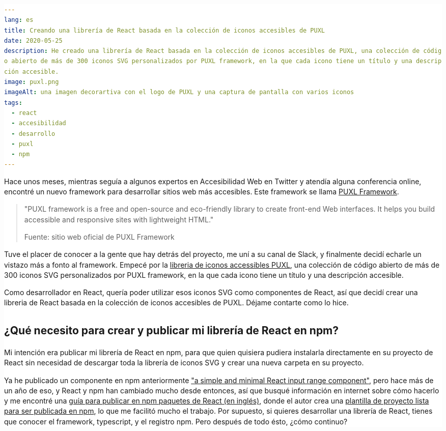 ```yaml
---
lang: es
title: Creando una librería de React basada en la colección de iconos accesibles de PUXL
date: 2020-05-25
description: He creado una librería de React basada en la colección de iconos accesibles de PUXL, una colección de código abierto de más de 300 iconos SVG personalizados por PUXL framework, en la que cada icono tiene un título y una descripción accesible.
image: puxl.png
imageAlt: una imagen decorartiva con el logo de PUXL y una captura de pantalla con varios iconos
tags:
  - react
  - accesibilidad
  - desarrollo
  - puxl
  - npm
---
```


Hace unos meses, mientras seguía a algunos expertos en Accesibilidad Web en Twitter y atendía alguna conferencia online, encontré un nuevo framework para desarrollar sitios web más accesibles. Este framework se llama [PUXL Framework](https://puxl.io/).

> "PUXL framework is a free and open-source and eco-friendly library to create front-end Web interfaces. It helps you build accessible and responsive sites with lightweight HTML."
>
> Fuente: sitio web oficial de PUXL Framework

Tuve el placer de conocer a la gente que hay detrás del proyecto, me uní a su canal de Slack, y finalmente decidí echarle un vistazo más a fonto al framework.
Empecé por la [libreria de iconos accessibles PUXL](https://puxl.io/puxl-icons/), una colección de código abierto de más de 300 iconos SVG personalizados por PUXL framework, en la que cada icono tiene un título y una descripción accesible.

Como desarrollador en React, quería poder utilizar esos iconos SVG como componentes de React, así que decidí crear una libreria de React basada en la colección de iconos accesibles de PUXL. Déjame contarte como lo hice.

## ¿Qué necesito para crear y publicar mi librería de React en npm?

Mi intención era publicar mi librería de React en npm, para que quien quisiera pudiera instalarla directamente en su proyecto de React sin necesidad de descargar toda la librería de iconos SVG y crear una nueva carpeta en su proyecto.

Ya he publicado un componente en npm anteriormente ["a simple and minimal React input range component"](https://www.npmjs.com/package/react-component-range), pero hace más de un año de eso, y React y npm han cambiado mucho desde entonces, así que busqué información en internet sobre cómo hacerlo y me encontré una [guía para publicar en npm paquetes de React (en inglés)](https://blog.logrocket.com/the-complete-guide-to-publishing-a-react-package-to-npm/), donde el autor crea una [plantilla de proyecto lista para ser publicada en npm](https://github.com/ovieokeh/npm-react-typescript-template), lo que me facilitó mucho el trabajo.
Por supuesto, si quieres desarrollar una librería de React, tienes que conocer el framework, typescript, y el registro npm. Pero después de todo ésto, ¿cómo continuo?
